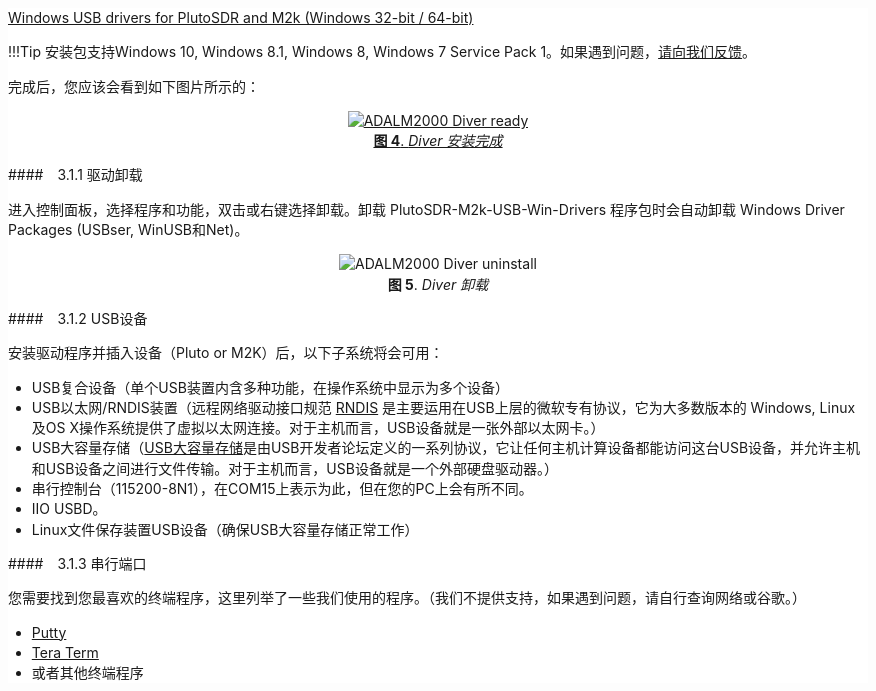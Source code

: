 [Windows USB drivers for PlutoSDR and M2k (Windows 32-bit / 64-bit)](https://github.com/analogdevicesinc/plutosdr-drivers-win/releases)


!!!Tip
    安装包支持Windows 10, Windows 8.1, Windows 8, Windows 7 Service Pack 1。如果遇到问题，[请向我们反馈](http://ez.analog.com/community/university-program)。


完成后，您应该会看到如下图片所示的： 


<div align="center">
<figure>
  <a href="https://raw.githubusercontent.com/SeeedDocument/ADALM2000-M2K-CN-Version/master/img/diver-ready.jpg" target="_blank"><img src="https://github.com/SeeedDocument/ADALM2000-M2K-CN-Version/raw/master/img/diver-ready.jpg" alt="ADALM2000 Diver ready" title="ADALM2000 Diver ready" />
  <figcaption><b>图 4</b>. <i>Diver 安装完成</i></figcaption></a>
</figure>
</div>



####　3.1.1 驱动卸载

进入控制面板，选择程序和功能，双击或右键选择卸载。卸载 PlutoSDR-M2k-USB-Win-Drivers 程序包时会自动卸载 Windows Driver Packages (USBser, WinUSB和Net)。


<div align="center">
<figure>
  <img src="https://github.com/SeeedDocument/ADALM2000-M2K-CN-Version/raw/master/img/drivers-uninst.png" alt="ADALM2000 Diver uninstall" title="ADALM2000 Diver uninstall" />
  <figcaption><b>图 5</b>. <i>Diver 卸载</i></figcaption>
</figure>
</div>



####　3.1.2 USB设备


安装驱动程序并插入设备（Pluto or M2K）后，以下子系统将会可用：

- USB复合设备（单个USB装置内含多种功能，在操作系统中显示为多个设备）
- USB以太网/RNDIS装置（远程网络驱动接口规范 [RNDIS](https://en.wikipedia.org/wiki/RNDIS) 是主要运用在USB上层的微软专有协议，它为大多数版本的 Windows, Linux及OS X操作系统提供了虚拟以太网连接。对于主机而言，USB设备就是一张外部以太网卡。）
- USB大容量存储（[USB大容量存储](https://en.wikipedia.org/wiki/USB_mass_storage_device_class)是由USB开发者论坛定义的一系列协议，它让任何主机计算设备都能访问这台USB设备，并允许主机和USB设备之间进行文件传输。对于主机而言，USB设备就是一个外部硬盘驱动器。）
- 串行控制台（115200-8N1），在COM15上表示为此，但在您的PC上会有所不同。
- IIO USBD。
- Linux文件保存装置USB设备（确保USB大容量存储正常工作）


####　3.1.3 串行端口

您需要找到您最喜欢的终端程序，这里列举了一些我们使用的程序。（我们不提供支持，如果遇到问题，请自行查询网络或谷歌。）

- [Putty](http://www.chiark.greenend.org.uk/~sgtatham/putty/download.html)
- [Tera Term](https://en.osdn.jp/projects/ttssh2/releases/)
- 或者其他终端程序
